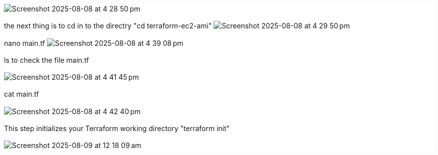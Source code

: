 <img width="957" height="25" alt="Screenshot 2025-08-08 at 4 28 50 pm" src="https://github.com/user-attachments/assets/6c4314bc-f28f-4c4d-9f39-80240ebff916" />

the next thing is to cd in to the directry 
"cd terraform-ec2-ami"
<img width="715" height="26" alt="Screenshot 2025-08-08 at 4 29 50 pm" src="https://github.com/user-attachments/assets/b1c6f399-f241-466d-b0ee-fb83aa9e1dc3" />

nano main.tf
<img width="840" height="28" alt="Screenshot 2025-08-08 at 4 39 08 pm" src="https://github.com/user-attachments/assets/f6e4b586-0a1c-4daf-a8d7-bed260df2f1e" />

ls to check the file main.tf

<img width="848" height="47" alt="Screenshot 2025-08-08 at 4 41 45 pm" src="https://github.com/user-attachments/assets/03f3e1b6-4427-4adb-b379-c6355d861080" />

cat main.tf

<img width="1440" height="204" alt="Screenshot 2025-08-08 at 4 42 40 pm" src="https://github.com/user-attachments/assets/5bf4653e-7e92-4295-a5ed-702913cfe18a" />

This step initializes your Terraform working directory 
"terraform init"


<img width="911" height="404" alt="Screenshot 2025-08-09 at 12 18 09 am" src="https://github.com/user-attachments/assets/92e1705a-c31b-4450-9755-ccc309c67777" />









